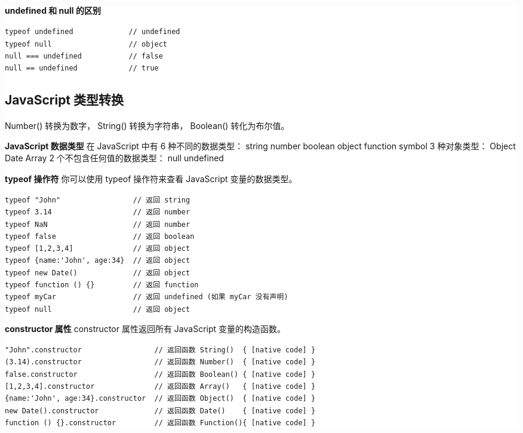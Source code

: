 **undefined 和 null 的区别**
```
typeof undefined             // undefined
typeof null                  // object
null === undefined           // false
null == undefined            // true
```

## JavaScript 类型转换
Number() 转换为数字， String() 转换为字符串， Boolean() 转化为布尔值。

**JavaScript 数据类型**
在 JavaScript 中有 6 种不同的数据类型：
string
number
boolean
object
function
symbol
3 种对象类型：
Object
Date
Array
2 个不包含任何值的数据类型：
null
undefined

**typeof 操作符**
你可以使用 typeof 操作符来查看 JavaScript 变量的数据类型。
```
typeof "John"                 // 返回 string
typeof 3.14                   // 返回 number
typeof NaN                    // 返回 number
typeof false                  // 返回 boolean
typeof [1,2,3,4]              // 返回 object
typeof {name:'John', age:34}  // 返回 object
typeof new Date()             // 返回 object
typeof function () {}         // 返回 function
typeof myCar                  // 返回 undefined (如果 myCar 没有声明)
typeof null                   // 返回 object
```

**constructor 属性**
constructor 属性返回所有 JavaScript 变量的构造函数。
```
"John".constructor                 // 返回函数 String()  { [native code] }
(3.14).constructor                 // 返回函数 Number()  { [native code] }
false.constructor                  // 返回函数 Boolean() { [native code] }
[1,2,3,4].constructor              // 返回函数 Array()   { [native code] }
{name:'John', age:34}.constructor  // 返回函数 Object()  { [native code] }
new Date().constructor             // 返回函数 Date()    { [native code] }
function () {}.constructor         // 返回函数 Function(){ [native code] }
```
